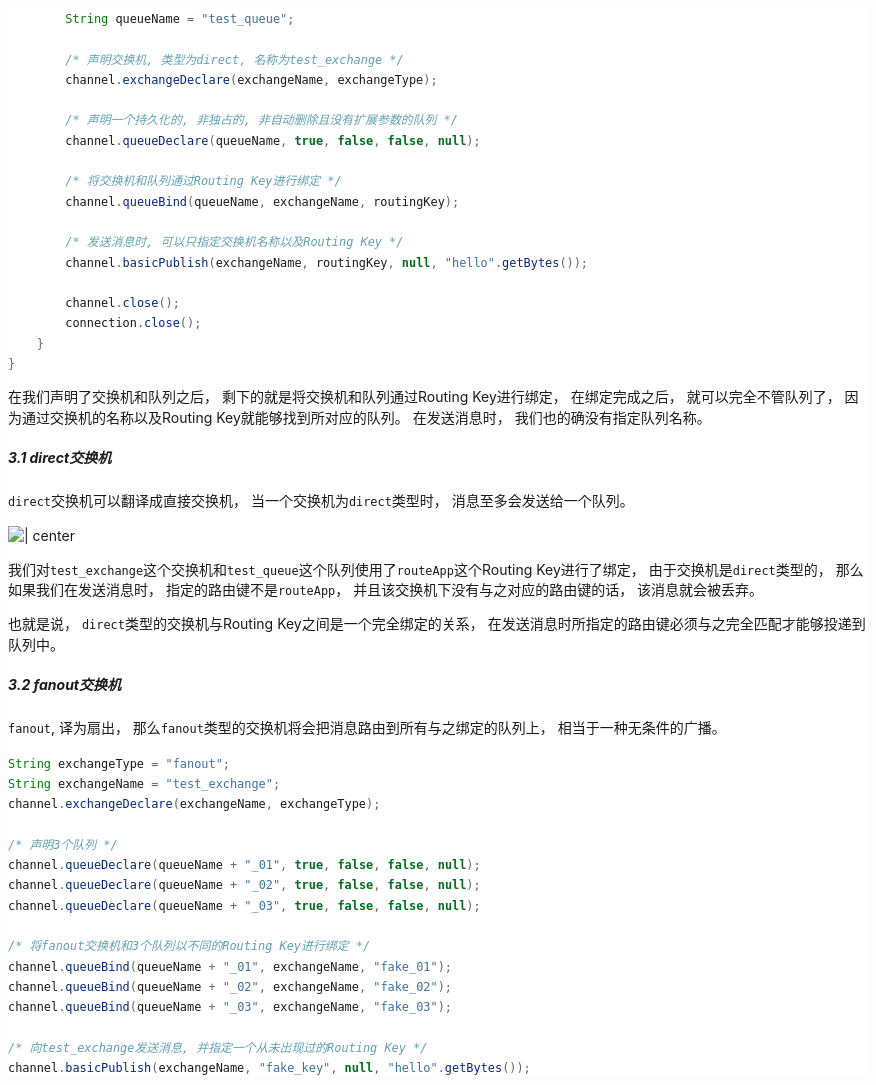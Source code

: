```java
        String queueName = "test_queue";

        /* 声明交换机, 类型为direct, 名称为test_exchange */
        channel.exchangeDeclare(exchangeName, exchangeType);

        /* 声明一个持久化的, 非独占的, 非自动删除且没有扩展参数的队列 */
        channel.queueDeclare(queueName, true, false, false, null);

        /* 将交换机和队列通过Routing Key进行绑定 */
        channel.queueBind(queueName, exchangeName, routingKey);

        /* 发送消息时, 可以只指定交换机名称以及Routing Key */
        channel.basicPublish(exchangeName, routingKey, null, "hello".getBytes());

        channel.close();
        connection.close();
    }
}
```

在我们声明了交换机和队列之后， 剩下的就是将交换机和队列通过Routing Key进行绑定， 在绑定完成之后， 就可以完全不管队列了， 因为通过交换机的名称以及Routing Key就能够找到所对应的队列。 在发送消息时， 我们也的确没有指定队列名称。

##### 3.1 direct交换机
`direct`交换机可以翻译成直接交换机， 当一个交换机为`direct`类型时， 消息至多会发送给一个队列。

![ | center](https://smartkeyerror.oss-cn-shenzhen.aliyuncs.com/Blog/2018-12-14%2018-39-23%20%E7%9A%84%E5%B1%8F%E5%B9%95%E6%88%AA%E5%9B%BE.png)

我们对`test_exchange`这个交换机和`test_queue`这个队列使用了`routeApp`这个Routing Key进行了绑定， 由于交换机是`direct`类型的， 那么如果我们在发送消息时， 指定的路由键不是`routeApp`， 并且该交换机下没有与之对应的路由键的话， 该消息就会被丢弃。

也就是说， `direct`类型的交换机与Routing Key之间是一个完全绑定的关系， 在发送消息时所指定的路由键必须与之完全匹配才能够投递到队列中。

##### 3.2 fanout交换机
`fanout`, 译为扇出， 那么`fanout`类型的交换机将会把消息路由到所有与之绑定的队列上， 相当于一种无条件的广播。

```java
String exchangeType = "fanout";
String exchangeName = "test_exchange";
channel.exchangeDeclare(exchangeName, exchangeType);

/* 声明3个队列 */
channel.queueDeclare(queueName + "_01", true, false, false, null);
channel.queueDeclare(queueName + "_02", true, false, false, null);
channel.queueDeclare(queueName + "_03", true, false, false, null);

/* 将fanout交换机和3个队列以不同的Routing Key进行绑定 */
channel.queueBind(queueName + "_01", exchangeName, "fake_01");
channel.queueBind(queueName + "_02", exchangeName, "fake_02");
channel.queueBind(queueName + "_03", exchangeName, "fake_03");

/* 向test_exchange发送消息, 并指定一个从未出现过的Routing Key */
channel.basicPublish(exchangeName, "fake_key", null, "hello".getBytes());
```
